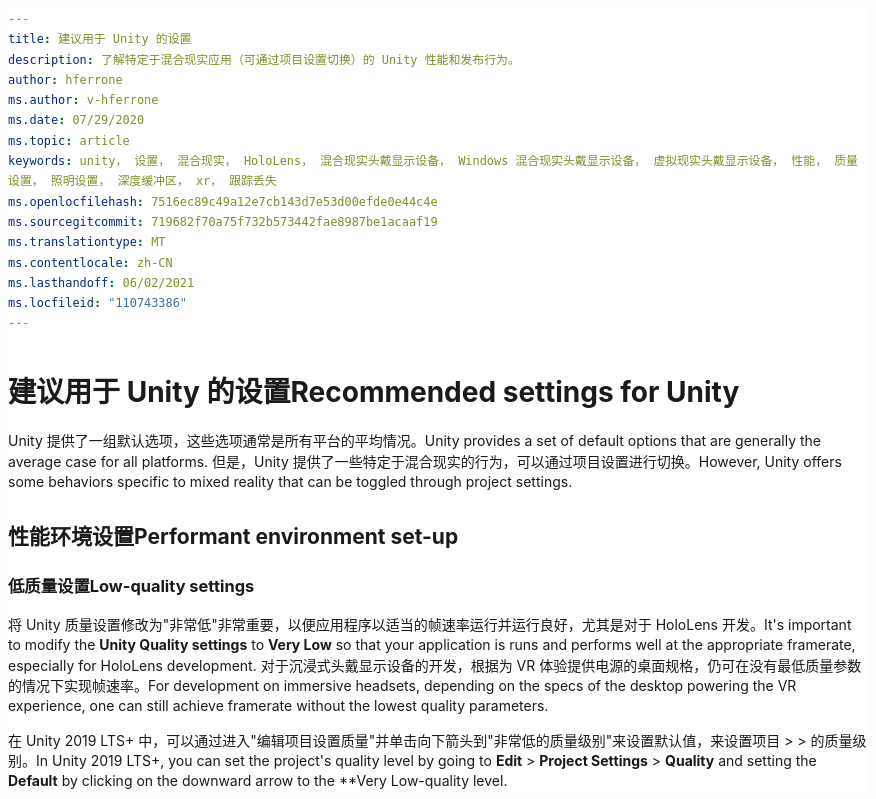 ```yaml
---
title: 建议用于 Unity 的设置
description: 了解特定于混合现实应用（可通过项目设置切换）的 Unity 性能和发布行为。
author: hferrone
ms.author: v-hferrone
ms.date: 07/29/2020
ms.topic: article
keywords: unity， 设置， 混合现实， HoloLens， 混合现实头戴显示设备， Windows 混合现实头戴显示设备， 虚拟现实头戴显示设备， 性能， 质量设置， 照明设置， 深度缓冲区， xr， 跟踪丢失
ms.openlocfilehash: 7516ec89c49a12e7cb143d7e53d00efde0e44c4e
ms.sourcegitcommit: 719682f70a75f732b573442fae8987be1acaaf19
ms.translationtype: MT
ms.contentlocale: zh-CN
ms.lasthandoff: 06/02/2021
ms.locfileid: "110743386"
---
```

# <a name="recommended-settings-for-unity"></a><span data-ttu-id="f78ff-104">建议用于 Unity 的设置</span><span class="sxs-lookup"><span data-stu-id="f78ff-104">Recommended settings for Unity</span></span>

<span data-ttu-id="f78ff-105">Unity 提供了一组默认选项，这些选项通常是所有平台的平均情况。</span><span class="sxs-lookup"><span data-stu-id="f78ff-105">Unity provides a set of default options that are generally the average case for all platforms.</span></span> <span data-ttu-id="f78ff-106">但是，Unity 提供了一些特定于混合现实的行为，可以通过项目设置进行切换。</span><span class="sxs-lookup"><span data-stu-id="f78ff-106">However, Unity offers some behaviors specific to mixed reality that can be toggled through project settings.</span></span>

## <a name="performant-environment-set-up"></a><span data-ttu-id="f78ff-107">性能环境设置</span><span class="sxs-lookup"><span data-stu-id="f78ff-107">Performant environment set-up</span></span>

### <a name="low-quality-settings"></a><span data-ttu-id="f78ff-108">低质量设置</span><span class="sxs-lookup"><span data-stu-id="f78ff-108">Low-quality settings</span></span>

<span data-ttu-id="f78ff-109">将 Unity 质量设置修改为"非常低"非常重要，以便应用程序以适当的帧速率运行并运行良好，尤其是对于 HoloLens 开发。</span><span class="sxs-lookup"><span data-stu-id="f78ff-109">It's important to modify the **Unity Quality settings** to **Very Low** so that your application is runs and performs well at the appropriate framerate, especially for HoloLens development.</span></span> <span data-ttu-id="f78ff-110">对于沉浸式头戴显示设备的开发，根据为 VR 体验提供电源的桌面规格，仍可在没有最低质量参数的情况下实现帧速率。</span><span class="sxs-lookup"><span data-stu-id="f78ff-110">For development on immersive headsets, depending on the specs of the desktop powering the VR experience, one can still achieve framerate without the lowest quality parameters.</span></span>

<span data-ttu-id="f78ff-111">在 Unity 2019 LTS+ 中，可以通过进入"编辑项目设置质量"并单击向下箭头到"非常低的质量级别"来设置默认值，来设置项目  >    >  的质量级别。</span><span class="sxs-lookup"><span data-stu-id="f78ff-111">In Unity 2019 LTS+, you can set the project's quality level by going to **Edit** > **Project Settings** > **Quality** and setting the **Default** by clicking on the downward arrow to the \*\*Very Low-quality level.</span></span>
